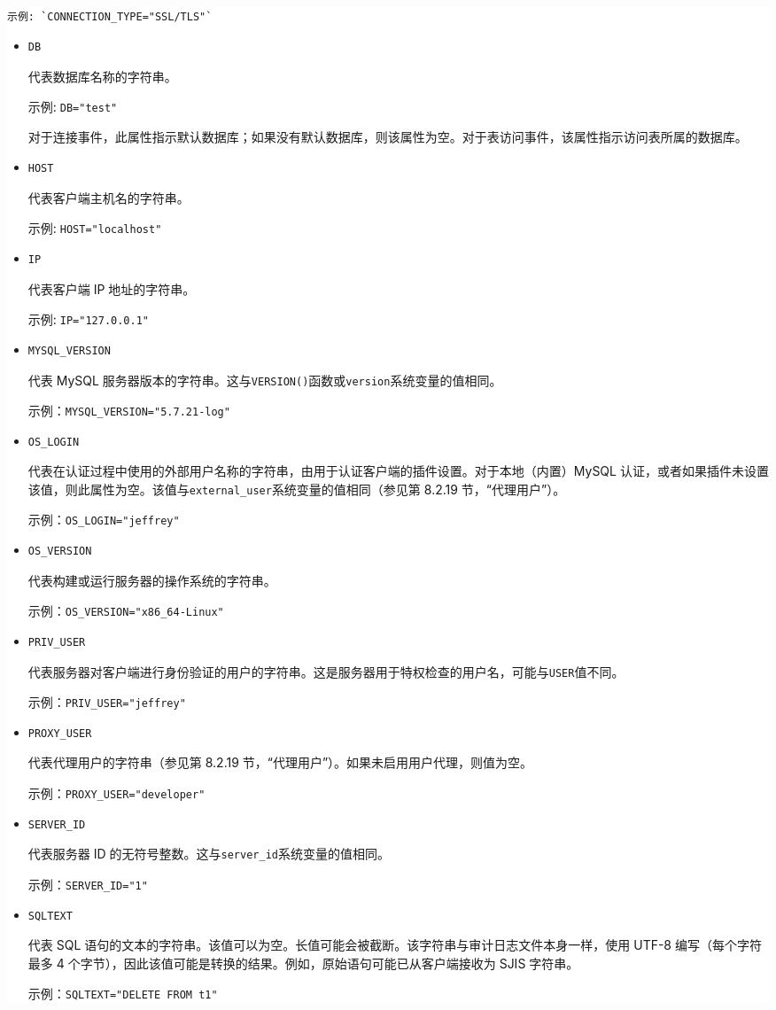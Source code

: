     示例: `CONNECTION_TYPE="SSL/TLS"`

+   `DB`

    代表数据库名称的字符串。

    示例: `DB="test"`

    对于连接事件，此属性指示默认数据库；如果没有默认数据库，则该属性为空。对于表访问事件，该属性指示访问表所属的数据库。

+   `HOST`

    代表客户端主机名的字符串。

    示例: `HOST="localhost"`

+   `IP`

    代表客户端 IP 地址的字符串。

    示例: `IP="127.0.0.1"`

+   `MYSQL_VERSION`

    代表 MySQL 服务器版本的字符串。这与`VERSION()`函数或`version`系统变量的值相同。

    示例：`MYSQL_VERSION="5.7.21-log"`

+   `OS_LOGIN`

    代表在认证过程中使用的外部用户名称的字符串，由用于认证客户端的插件设置。对于本地（内置）MySQL 认证，或者如果插件未设置该值，则此属性为空。该值与`external_user`系统变量的值相同（参见第 8.2.19 节，“代理用户”）。

    示例：`OS_LOGIN="jeffrey"`

+   `OS_VERSION`

    代表构建或运行服务器的操作系统的字符串。

    示例：`OS_VERSION="x86_64-Linux"`

+   `PRIV_USER`

    代表服务器对客户端进行身份验证的用户的字符串。这是服务器用于特权检查的用户名，可能与`USER`值不同。

    示例：`PRIV_USER="jeffrey"`

+   `PROXY_USER`

    代表代理用户的字符串（参见第 8.2.19 节，“代理用户”）。如果未启用用户代理，则值为空。

    示例：`PROXY_USER="developer"`

+   `SERVER_ID`

    代表服务器 ID 的无符号整数。这与`server_id`系统变量的值相同。

    示例：`SERVER_ID="1"`

+   `SQLTEXT`

    代表 SQL 语句的文本的字符串。该值可以为空。长值可能会被截断。该字符串与审计日志文件本身一样，使用 UTF-8 编写（每个字符最多 4 个字节），因此该值可能是转换的结果。例如，原始语句可能已从客户端接收为 SJIS 字符串。

    示例：`SQLTEXT="DELETE FROM t1"`

